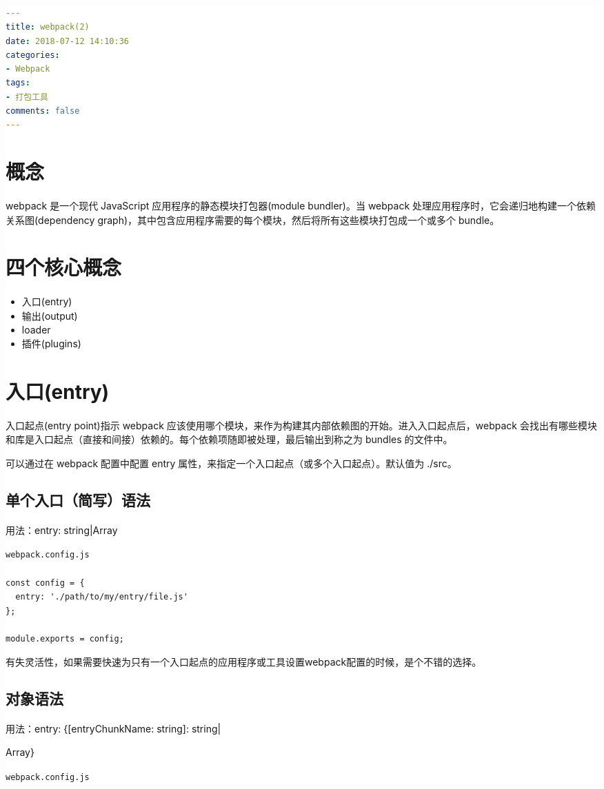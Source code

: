 ```yaml
---
title: webpack(2)
date: 2018-07-12 14:10:36
categories:
- Webpack
tags:
- 打包工具
comments: false
---
```


# 概念

webpack 是一个现代 JavaScript 应用程序的静态模块打包器(module bundler)。当 webpack 处理应用程序时，它会递归地构建一个依赖关系图(dependency graph)，其中包含应用程序需要的每个模块，然后将所有这些模块打包成一个或多个 bundle。

# 四个核心概念

* 入口(entry)
* 输出(output)
* loader
* 插件(plugins)

# 入口(entry)

入口起点(entry point)指示 webpack 应该使用哪个模块，来作为构建其内部依赖图的开始。进入入口起点后，webpack 会找出有哪些模块和库是入口起点（直接和间接）依赖的。每个依赖项随即被处理，最后输出到称之为 bundles 的文件中。

可以通过在 webpack 配置中配置 entry 属性，来指定一个入口起点（或多个入口起点）。默认值为 ./src。

## 单个入口（简写）语法

用法：entry: string|Array<string>

    webpack.config.js
    
    const config = {
      entry: './path/to/my/entry/file.js'
    };
    
    module.exports = config;

有失灵活性，如果需要快速为只有一个入口起点的应用程序或工具设置webpack配置的时候，是个不错的选择。

## 对象语法

用法：entry: {[entryChunkName: string]: string|

  Array<string>}

    webpack.config.js
    